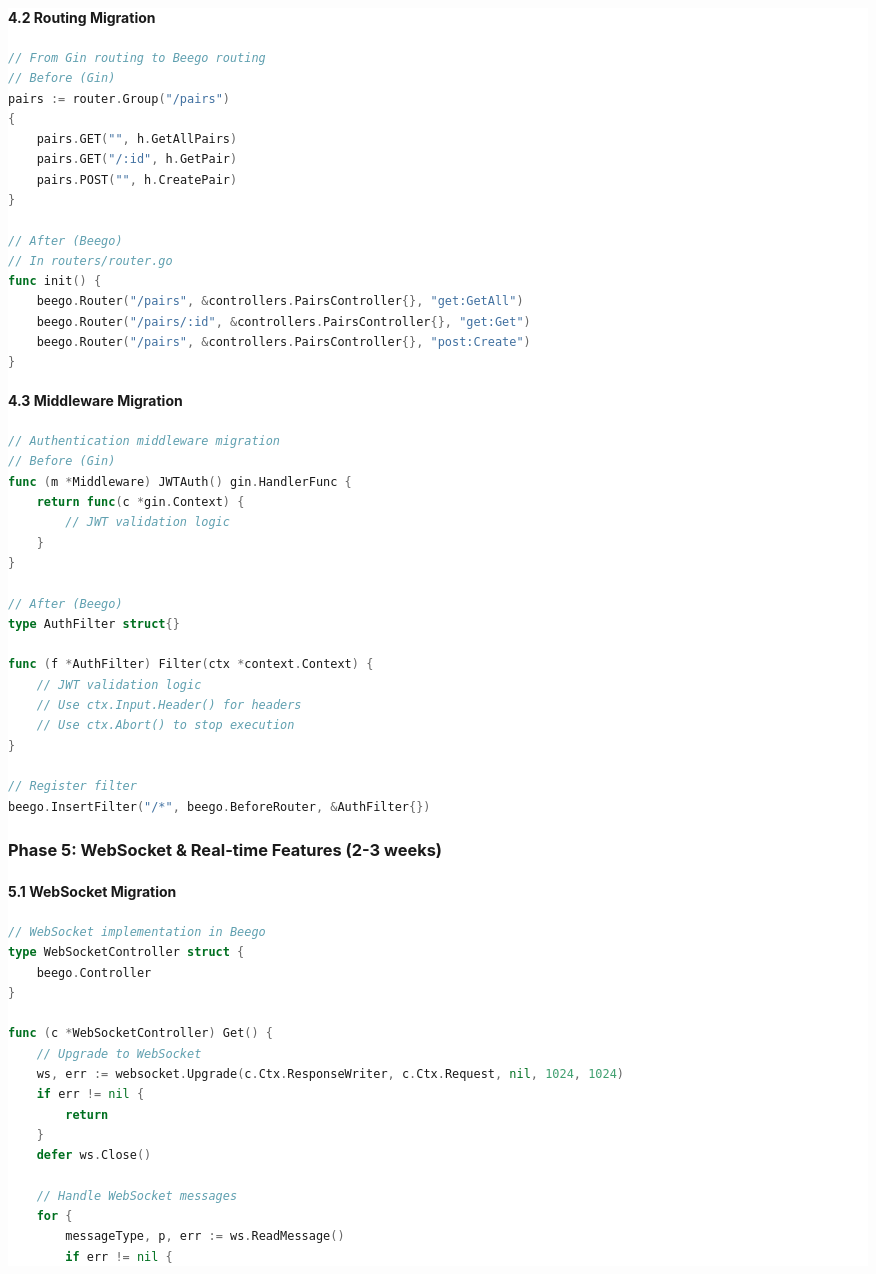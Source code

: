 #### 4.2 Routing Migration
```go
// From Gin routing to Beego routing
// Before (Gin)
pairs := router.Group("/pairs")
{
    pairs.GET("", h.GetAllPairs)
    pairs.GET("/:id", h.GetPair)
    pairs.POST("", h.CreatePair)
}

// After (Beego)
// In routers/router.go
func init() {
    beego.Router("/pairs", &controllers.PairsController{}, "get:GetAll")
    beego.Router("/pairs/:id", &controllers.PairsController{}, "get:Get")
    beego.Router("/pairs", &controllers.PairsController{}, "post:Create")
}
```

#### 4.3 Middleware Migration
```go
// Authentication middleware migration
// Before (Gin)
func (m *Middleware) JWTAuth() gin.HandlerFunc {
    return func(c *gin.Context) {
        // JWT validation logic
    }
}

// After (Beego)
type AuthFilter struct{}

func (f *AuthFilter) Filter(ctx *context.Context) {
    // JWT validation logic
    // Use ctx.Input.Header() for headers
    // Use ctx.Abort() to stop execution
}

// Register filter
beego.InsertFilter("/*", beego.BeforeRouter, &AuthFilter{})
```

### Phase 5: WebSocket & Real-time Features (2-3 weeks)

#### 5.1 WebSocket Migration
```go
// WebSocket implementation in Beego
type WebSocketController struct {
    beego.Controller
}

func (c *WebSocketController) Get() {
    // Upgrade to WebSocket
    ws, err := websocket.Upgrade(c.Ctx.ResponseWriter, c.Ctx.Request, nil, 1024, 1024)
    if err != nil {
        return
    }
    defer ws.Close()
    
    // Handle WebSocket messages
    for {
        messageType, p, err := ws.ReadMessage()
        if err != nil {
```